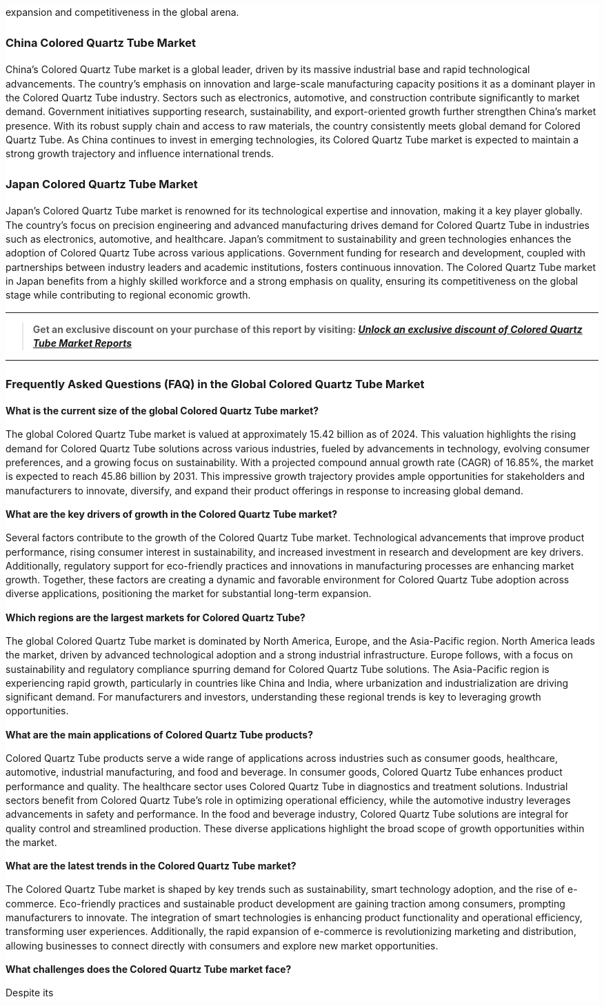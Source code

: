 expansion and competitiveness in the global arena.</p><h3>China Colored Quartz Tube Market</h3><p>China&rsquo;s Colored Quartz Tube market is a global leader, driven by its massive industrial base and rapid technological advancements. The country&rsquo;s emphasis on innovation and large-scale manufacturing capacity positions it as a dominant player in the Colored Quartz Tube industry. Sectors such as electronics, automotive, and construction contribute significantly to market demand. Government initiatives supporting research, sustainability, and export-oriented growth further strengthen China&rsquo;s market presence. With its robust supply chain and access to raw materials, the country consistently meets global demand for Colored Quartz Tube. As China continues to invest in emerging technologies, its Colored Quartz Tube market is expected to maintain a strong growth trajectory and influence international trends.</p><h3>Japan Colored Quartz Tube Market</h3><p>Japan&rsquo;s Colored Quartz Tube market is renowned for its technological expertise and innovation, making it a key player globally. The country&rsquo;s focus on precision engineering and advanced manufacturing drives demand for Colored Quartz Tube in industries such as electronics, automotive, and healthcare. Japan&rsquo;s commitment to sustainability and green technologies enhances the adoption of Colored Quartz Tube across various applications. Government funding for research and development, coupled with partnerships between industry leaders and academic institutions, fosters continuous innovation. The Colored Quartz Tube market in Japan benefits from a highly skilled workforce and a strong emphasis on quality, ensuring its competitiveness on the global stage while contributing to regional economic growth.</p><hr /><blockquote><p><strong>Get an exclusive discount on your purchase of this report by visiting: <em><a href="://marketresearchpulse.com/ask-for-discount/119443?utm_source=Github&amp;utm_medium=022">Unlock an exclusive discount of Colored Quartz Tube Market Reports</a></em>&nbsp;</strong></p></blockquote><hr /><h3>Frequently Asked Questions (FAQ) in the Global Colored Quartz Tube Market</h3><p><strong>What is the current size of the global Colored Quartz Tube market?</strong></p><p>The global Colored Quartz Tube market is valued at approximately 15.42 billion as of 2024. This valuation highlights the rising demand for Colored Quartz Tube solutions across various industries, fueled by advancements in technology, evolving consumer preferences, and a growing focus on sustainability. With a projected compound annual growth rate (CAGR) of 16.85%, the market is expected to reach 45.86 billion by 2031. This impressive growth trajectory provides ample opportunities for stakeholders and manufacturers to innovate, diversify, and expand their product offerings in response to increasing global demand.</p><p><strong>What are the key drivers of growth in the Colored Quartz Tube market?</strong></p><p>Several factors contribute to the growth of the Colored Quartz Tube market. Technological advancements that improve product performance, rising consumer interest in sustainability, and increased investment in research and development are key drivers. Additionally, regulatory support for eco-friendly practices and innovations in manufacturing processes are enhancing market growth. Together, these factors are creating a dynamic and favorable environment for Colored Quartz Tube adoption across diverse applications, positioning the market for substantial long-term expansion.</p><p><strong>Which regions are the largest markets for Colored Quartz Tube?</strong></p><p>The global Colored Quartz Tube market is dominated by North America, Europe, and the Asia-Pacific region. North America leads the market, driven by advanced technological adoption and a strong industrial infrastructure. Europe follows, with a focus on sustainability and regulatory compliance spurring demand for Colored Quartz Tube solutions. The Asia-Pacific region is experiencing rapid growth, particularly in countries like China and India, where urbanization and industrialization are driving significant demand. For manufacturers and investors, understanding these regional trends is key to leveraging growth opportunities.</p><p><strong>What are the main applications of Colored Quartz Tube products?</strong></p><p>Colored Quartz Tube products serve a wide range of applications across industries such as consumer goods, healthcare, automotive, industrial manufacturing, and food and beverage. In consumer goods, Colored Quartz Tube enhances product performance and quality. The healthcare sector uses Colored Quartz Tube in diagnostics and treatment solutions. Industrial sectors benefit from Colored Quartz Tube&rsquo;s role in optimizing operational efficiency, while the automotive industry leverages advancements in safety and performance. In the food and beverage industry, Colored Quartz Tube solutions are integral for quality control and streamlined production. These diverse applications highlight the broad scope of growth opportunities within the market.</p><p><strong>What are the latest trends in the Colored Quartz Tube market?</strong></p><p>The Colored Quartz Tube market is shaped by key trends such as sustainability, smart technology adoption, and the rise of e-commerce. Eco-friendly practices and sustainable product development are gaining traction among consumers, prompting manufacturers to innovate. The integration of smart technologies is enhancing product functionality and operational efficiency, transforming user experiences. Additionally, the rapid expansion of e-commerce is revolutionizing marketing and distribution, allowing businesses to connect directly with consumers and explore new market opportunities.</p><p><strong>What challenges does the Colored Quartz Tube market face?</strong></p><p>Despite its